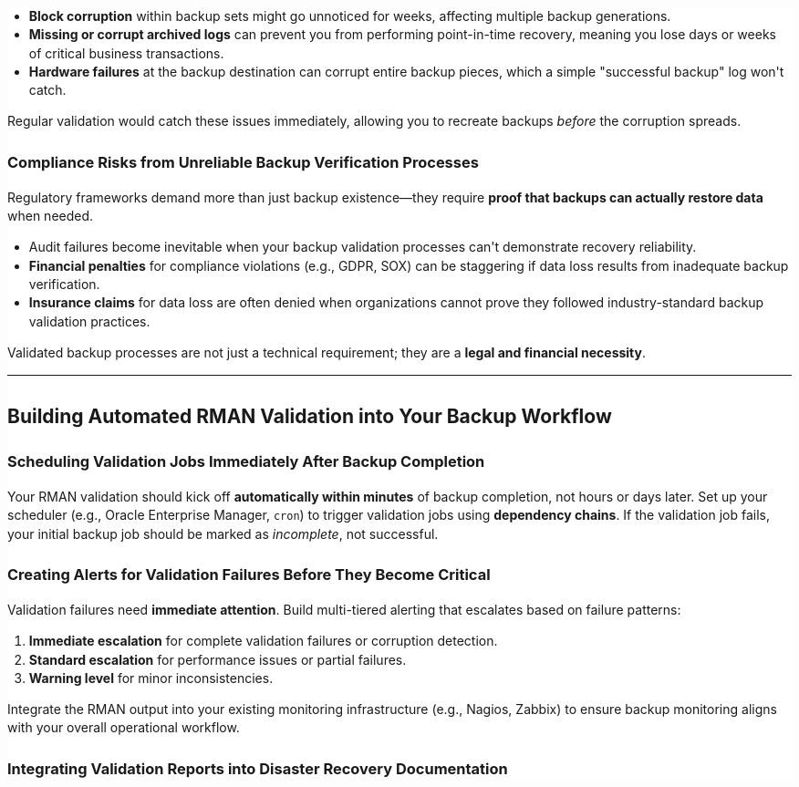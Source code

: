   * **Block corruption** within backup sets might go unnoticed for weeks, affecting multiple backup generations.
  * **Missing or corrupt archived logs** can prevent you from performing point-in-time recovery, meaning you lose days or weeks of critical business transactions.
  * **Hardware failures** at the backup destination can corrupt entire backup pieces, which a simple "successful backup" log won't catch.

Regular validation would catch these issues immediately, allowing you to recreate backups *before* the corruption spreads.

### Compliance Risks from Unreliable Backup Verification Processes

Regulatory frameworks demand more than just backup existence—they require **proof that backups can actually restore data** when needed.

  * Audit failures become inevitable when your backup validation processes can't demonstrate recovery reliability.
  * **Financial penalties** for compliance violations (e.g., GDPR, SOX) can be staggering if data loss results from inadequate backup verification.
  * **Insurance claims** for data loss are often denied when organizations cannot prove they followed industry-standard backup validation practices.

Validated backup processes are not just a technical requirement; they are a **legal and financial necessity**.

-----

## Building Automated RMAN Validation into Your Backup Workflow

### Scheduling Validation Jobs Immediately After Backup Completion

Your RMAN validation should kick off **automatically within minutes** of backup completion, not hours or days later. Set up your scheduler (e.g., Oracle Enterprise Manager, `cron`) to trigger validation jobs using **dependency chains**. If the validation job fails, your initial backup job should be marked as *incomplete*, not successful.

### Creating Alerts for Validation Failures Before They Become Critical

Validation failures need **immediate attention**. Build multi-tiered alerting that escalates based on failure patterns:

1.  **Immediate escalation** for complete validation failures or corruption detection.
2.  **Standard escalation** for performance issues or partial failures.
3.  **Warning level** for minor inconsistencies.

Integrate the RMAN output into your existing monitoring infrastructure (e.g., Nagios, Zabbix) to ensure backup monitoring aligns with your overall operational workflow.

### Integrating Validation Reports into Disaster Recovery Documentation
